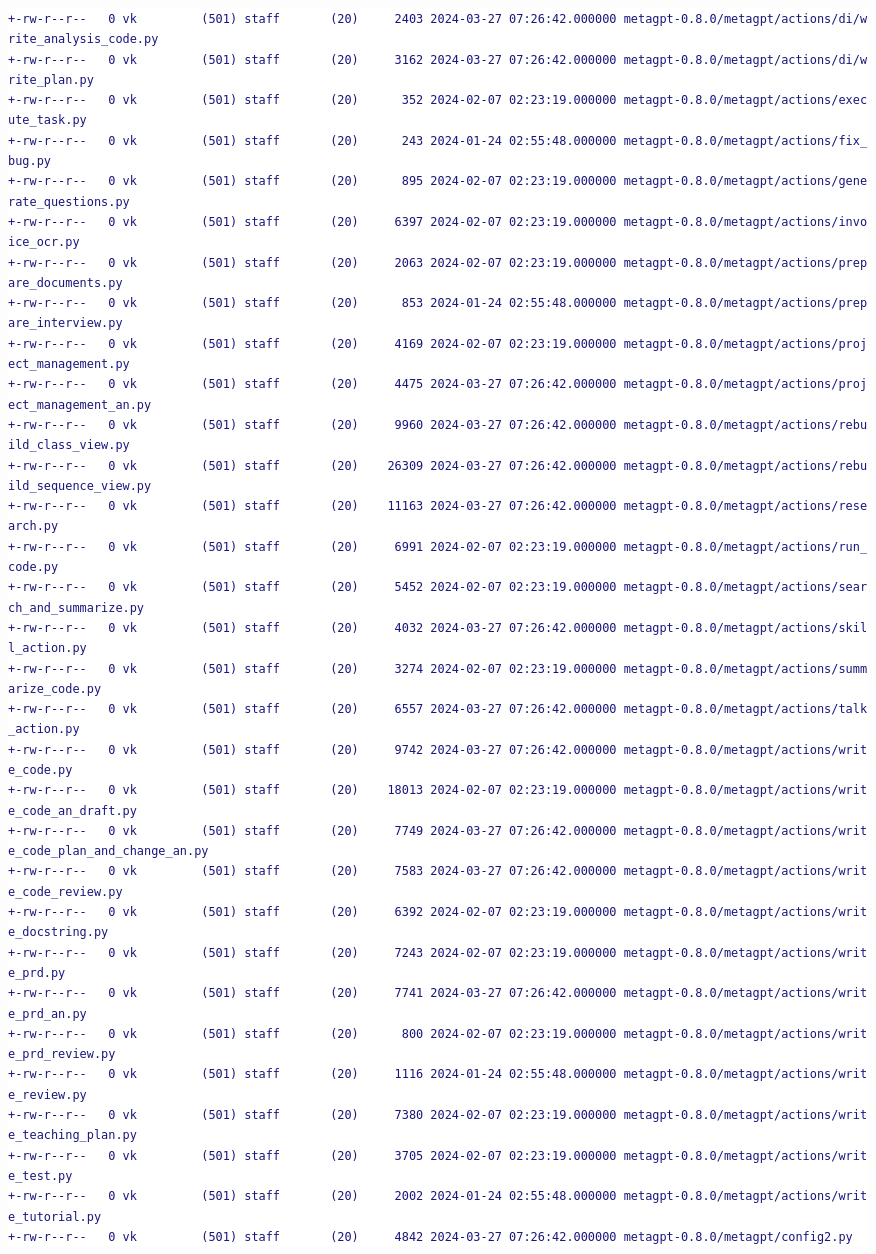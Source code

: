 ```diff
+-rw-r--r--   0 vk         (501) staff       (20)     2403 2024-03-27 07:26:42.000000 metagpt-0.8.0/metagpt/actions/di/write_analysis_code.py
+-rw-r--r--   0 vk         (501) staff       (20)     3162 2024-03-27 07:26:42.000000 metagpt-0.8.0/metagpt/actions/di/write_plan.py
+-rw-r--r--   0 vk         (501) staff       (20)      352 2024-02-07 02:23:19.000000 metagpt-0.8.0/metagpt/actions/execute_task.py
+-rw-r--r--   0 vk         (501) staff       (20)      243 2024-01-24 02:55:48.000000 metagpt-0.8.0/metagpt/actions/fix_bug.py
+-rw-r--r--   0 vk         (501) staff       (20)      895 2024-02-07 02:23:19.000000 metagpt-0.8.0/metagpt/actions/generate_questions.py
+-rw-r--r--   0 vk         (501) staff       (20)     6397 2024-02-07 02:23:19.000000 metagpt-0.8.0/metagpt/actions/invoice_ocr.py
+-rw-r--r--   0 vk         (501) staff       (20)     2063 2024-02-07 02:23:19.000000 metagpt-0.8.0/metagpt/actions/prepare_documents.py
+-rw-r--r--   0 vk         (501) staff       (20)      853 2024-01-24 02:55:48.000000 metagpt-0.8.0/metagpt/actions/prepare_interview.py
+-rw-r--r--   0 vk         (501) staff       (20)     4169 2024-02-07 02:23:19.000000 metagpt-0.8.0/metagpt/actions/project_management.py
+-rw-r--r--   0 vk         (501) staff       (20)     4475 2024-03-27 07:26:42.000000 metagpt-0.8.0/metagpt/actions/project_management_an.py
+-rw-r--r--   0 vk         (501) staff       (20)     9960 2024-03-27 07:26:42.000000 metagpt-0.8.0/metagpt/actions/rebuild_class_view.py
+-rw-r--r--   0 vk         (501) staff       (20)    26309 2024-03-27 07:26:42.000000 metagpt-0.8.0/metagpt/actions/rebuild_sequence_view.py
+-rw-r--r--   0 vk         (501) staff       (20)    11163 2024-03-27 07:26:42.000000 metagpt-0.8.0/metagpt/actions/research.py
+-rw-r--r--   0 vk         (501) staff       (20)     6991 2024-02-07 02:23:19.000000 metagpt-0.8.0/metagpt/actions/run_code.py
+-rw-r--r--   0 vk         (501) staff       (20)     5452 2024-02-07 02:23:19.000000 metagpt-0.8.0/metagpt/actions/search_and_summarize.py
+-rw-r--r--   0 vk         (501) staff       (20)     4032 2024-03-27 07:26:42.000000 metagpt-0.8.0/metagpt/actions/skill_action.py
+-rw-r--r--   0 vk         (501) staff       (20)     3274 2024-02-07 02:23:19.000000 metagpt-0.8.0/metagpt/actions/summarize_code.py
+-rw-r--r--   0 vk         (501) staff       (20)     6557 2024-03-27 07:26:42.000000 metagpt-0.8.0/metagpt/actions/talk_action.py
+-rw-r--r--   0 vk         (501) staff       (20)     9742 2024-03-27 07:26:42.000000 metagpt-0.8.0/metagpt/actions/write_code.py
+-rw-r--r--   0 vk         (501) staff       (20)    18013 2024-02-07 02:23:19.000000 metagpt-0.8.0/metagpt/actions/write_code_an_draft.py
+-rw-r--r--   0 vk         (501) staff       (20)     7749 2024-03-27 07:26:42.000000 metagpt-0.8.0/metagpt/actions/write_code_plan_and_change_an.py
+-rw-r--r--   0 vk         (501) staff       (20)     7583 2024-03-27 07:26:42.000000 metagpt-0.8.0/metagpt/actions/write_code_review.py
+-rw-r--r--   0 vk         (501) staff       (20)     6392 2024-02-07 02:23:19.000000 metagpt-0.8.0/metagpt/actions/write_docstring.py
+-rw-r--r--   0 vk         (501) staff       (20)     7243 2024-02-07 02:23:19.000000 metagpt-0.8.0/metagpt/actions/write_prd.py
+-rw-r--r--   0 vk         (501) staff       (20)     7741 2024-03-27 07:26:42.000000 metagpt-0.8.0/metagpt/actions/write_prd_an.py
+-rw-r--r--   0 vk         (501) staff       (20)      800 2024-02-07 02:23:19.000000 metagpt-0.8.0/metagpt/actions/write_prd_review.py
+-rw-r--r--   0 vk         (501) staff       (20)     1116 2024-01-24 02:55:48.000000 metagpt-0.8.0/metagpt/actions/write_review.py
+-rw-r--r--   0 vk         (501) staff       (20)     7380 2024-02-07 02:23:19.000000 metagpt-0.8.0/metagpt/actions/write_teaching_plan.py
+-rw-r--r--   0 vk         (501) staff       (20)     3705 2024-02-07 02:23:19.000000 metagpt-0.8.0/metagpt/actions/write_test.py
+-rw-r--r--   0 vk         (501) staff       (20)     2002 2024-01-24 02:55:48.000000 metagpt-0.8.0/metagpt/actions/write_tutorial.py
+-rw-r--r--   0 vk         (501) staff       (20)     4842 2024-03-27 07:26:42.000000 metagpt-0.8.0/metagpt/config2.py
```